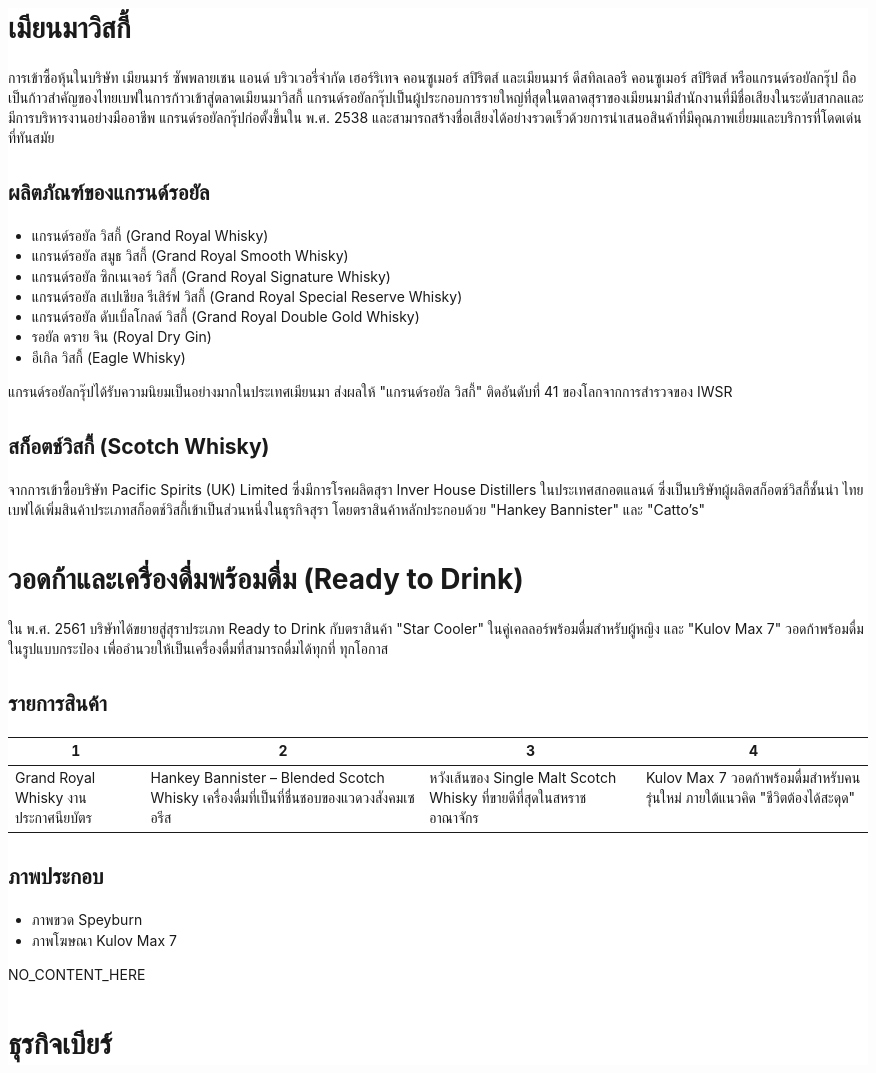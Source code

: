 # เมียนมาวิสกี้

การเข้าซื้อหุ้นในบริษัท เมียนมาร์ ซัพพลายเชน แอนด์ บริวเวอรี่จํากัด เฮอร์ริเทจ คอนซูเมอร์ สปิริตส์ และเมียนมาร์ ดีสทิลเลอรี คอนซูเมอร์ สปิริตส์ หรือแกรนด์รอยัลกรุ๊ป ถือเป็นก้าวสําคัญของไทยเบฟในการก้าวเข้าสู่ตลาดเมียนมาวิสกี้ แกรนด์รอยัลกรุ๊ปเป็นผู้ประกอบการรายใหญ่ที่สุดในตลาดสุราของเมียนมามีสํานักงานที่มีชื่อเสียงในระดับสากลและมีการบริหารงานอย่างมืออาชีพ แกรนด์รอยัลกรุ๊ปก่อตั้งขึ้นใน พ.ศ. 2538 และสามารถสร้างชื่อเสียงได้อย่างรวดเร็วด้วยการนําเสนอสินค้าที่มีคุณภาพเยี่ยมและบริการที่โดดเด่นที่ทันสมัย

## ผลิตภัณฑ์ของแกรนด์รอยัล

- แกรนด์รอยัล วิสกี้ (Grand Royal Whisky)
- แกรนด์รอยัล สมูธ วิสกี้ (Grand Royal Smooth Whisky)
- แกรนด์รอยัล ซิกเนเจอร์ วิสกี้ (Grand Royal Signature Whisky)
- แกรนด์รอยัล สเปเชียล รีเสิร์ฟ วิสกี้ (Grand Royal Special Reserve Whisky)
- แกรนด์รอยัล ดับเบิ้ลโกลด์ วิสกี้ (Grand Royal Double Gold Whisky)
- รอยัล ดราย จิน (Royal Dry Gin)
- อีเกิล วิสกี้ (Eagle Whisky)

แกรนด์รอยัลกรุ๊ปได้รับความนิยมเป็นอย่างมากในประเทศเมียนมา ส่งผลให้ "แกรนด์รอยัล วิสกี้" ติดอันดับที่ 41 ของโลกจากการสํารวจของ IWSR

## สก็อตช์วิสกี้ (Scotch Whisky)

จากการเข้าซื้อบริษัท Pacific Spirits (UK) Limited ซึ่งมีการโรคผลิตสุรา Inver House Distillers ในประเทศสกอตแลนด์ ซึ่งเป็นบริษัทผู้ผลิตสก็อตช์วิสกี้ชั้นนํา ไทยเบฟได้เพิ่มสินค้าประเภทสก็อตช์วิสกี้เข้าเป็นส่วนหนึ่งในธุรกิจสุรา โดยตราสินค้าหลักประกอบด้วย "Hankey Bannister" และ "Catto’s"

# วอดก้าและเครื่องดื่มพร้อมดื่ม (Ready to Drink)

ใน พ.ศ. 2561 บริษัทได้ขยายสู่สุราประเภท Ready to Drink กับตราสินค้า "Star Cooler" ในคู่เคลลอร์พร้อมดื่มสำหรับผู้หญิง และ "Kulov Max 7" วอดก้าพร้อมดื่มในรูปแบบกระป๋อง เพื่ออำนวยให้เป็นเครื่องดื่มที่สามารถดื่มได้ทุกที่ ทุกโอกาส

## รายการสินค้า

| 1 | 2 | 3 | 4 |
|---|---|---|---|
| Grand Royal Whisky งานประกาศนียบัตร | Hankey Bannister – Blended Scotch Whisky เครื่องดื่มที่เป็นที่ชื่นชอบของแวดวงสังคมเซอรีส | หวังเส้นของ Single Malt Scotch Whisky ที่ขายดีที่สุดในสหราชอาณาจักร | Kulov Max 7 วอดก้าพร้อมดื่มสำหรับคนรุ่นใหม่ ภายใต้แนวคิด "ชีวิตต้องได้สะดุด" |

## ภาพประกอบ

- ภาพขวด Speyburn
- ภาพโฆษณา Kulov Max 7

NO_CONTENT_HERE

# ธุรกิจเบียร์
